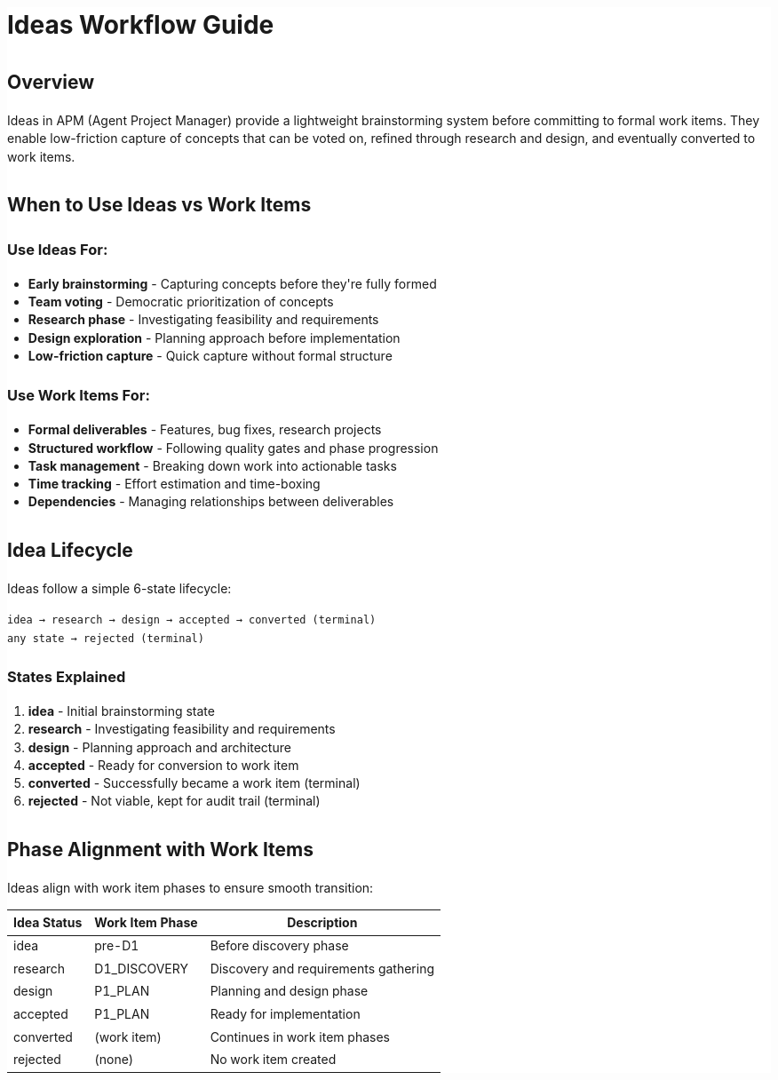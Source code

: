 # Ideas Workflow Guide

## Overview

Ideas in APM (Agent Project Manager) provide a lightweight brainstorming system before committing to formal work items. They enable low-friction capture of concepts that can be voted on, refined through research and design, and eventually converted to work items.

## When to Use Ideas vs Work Items

### Use Ideas For:
- **Early brainstorming** - Capturing concepts before they're fully formed
- **Team voting** - Democratic prioritization of concepts
- **Research phase** - Investigating feasibility and requirements
- **Design exploration** - Planning approach before implementation
- **Low-friction capture** - Quick capture without formal structure

### Use Work Items For:
- **Formal deliverables** - Features, bug fixes, research projects
- **Structured workflow** - Following quality gates and phase progression
- **Task management** - Breaking down work into actionable tasks
- **Time tracking** - Effort estimation and time-boxing
- **Dependencies** - Managing relationships between deliverables

## Idea Lifecycle

Ideas follow a simple 6-state lifecycle:

```
idea → research → design → accepted → converted (terminal)
any state → rejected (terminal)
```

### States Explained

1. **idea** - Initial brainstorming state
2. **research** - Investigating feasibility and requirements
3. **design** - Planning approach and architecture
4. **accepted** - Ready for conversion to work item
5. **converted** - Successfully became a work item (terminal)
6. **rejected** - Not viable, kept for audit trail (terminal)

## Phase Alignment with Work Items

Ideas align with work item phases to ensure smooth transition:

| Idea Status | Work Item Phase | Description |
|-------------|-----------------|-------------|
| idea | pre-D1 | Before discovery phase |
| research | D1_DISCOVERY | Discovery and requirements gathering |
| design | P1_PLAN | Planning and design phase |
| accepted | P1_PLAN | Ready for implementation |
| converted | (work item) | Continues in work item phases |
| rejected | (none) | No work item created |
